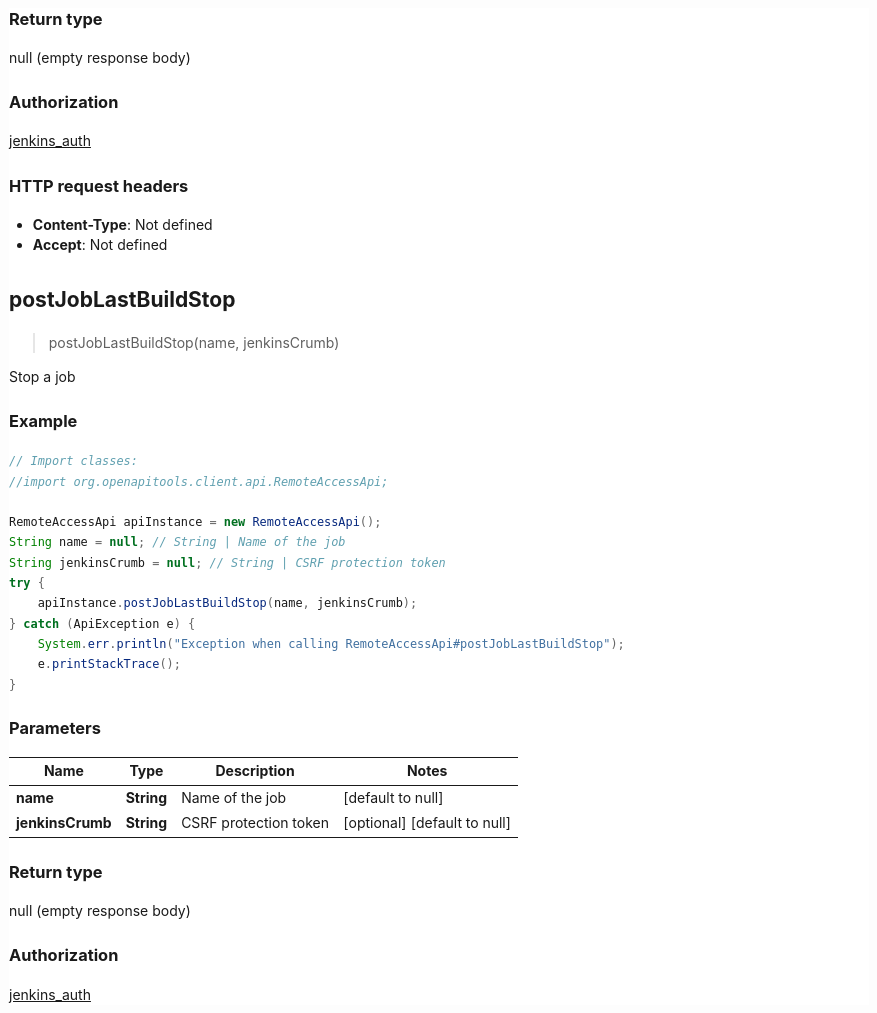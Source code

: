### Return type

null (empty response body)

### Authorization

[jenkins_auth](../README.md#jenkins_auth)

### HTTP request headers

- **Content-Type**: Not defined
- **Accept**: Not defined


## postJobLastBuildStop

> postJobLastBuildStop(name, jenkinsCrumb)



Stop a job

### Example

```java
// Import classes:
//import org.openapitools.client.api.RemoteAccessApi;

RemoteAccessApi apiInstance = new RemoteAccessApi();
String name = null; // String | Name of the job
String jenkinsCrumb = null; // String | CSRF protection token
try {
    apiInstance.postJobLastBuildStop(name, jenkinsCrumb);
} catch (ApiException e) {
    System.err.println("Exception when calling RemoteAccessApi#postJobLastBuildStop");
    e.printStackTrace();
}
```

### Parameters


Name | Type | Description  | Notes
------------- | ------------- | ------------- | -------------
 **name** | **String**| Name of the job | [default to null]
 **jenkinsCrumb** | **String**| CSRF protection token | [optional] [default to null]

### Return type

null (empty response body)

### Authorization

[jenkins_auth](../README.md#jenkins_auth)
